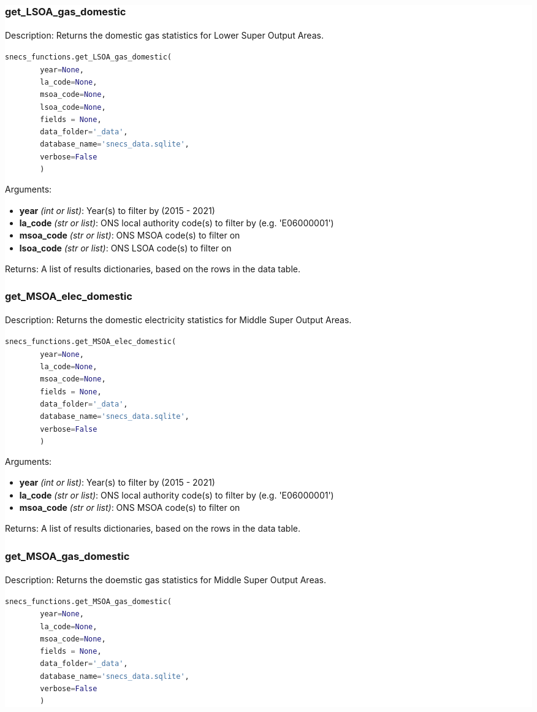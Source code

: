 
### get_LSOA_gas_domestic

Description: Returns the domestic gas statistics for Lower Super Output Areas.

```python
snecs_functions.get_LSOA_gas_domestic(
        year=None,
        la_code=None,
        msoa_code=None,
        lsoa_code=None,
        fields = None,
        data_folder='_data',
        database_name='snecs_data.sqlite',
        verbose=False
        )
```

Arguments:
- **year** *(int or list)*: Year(s) to filter by (2015 - 2021)
- **la_code** *(str or list)*: ONS local authority code(s) to filter by (e.g. 'E06000001')
- **msoa_code** *(str or list)*: ONS MSOA code(s) to filter on
- **lsoa_code** *(str or list)*: ONS LSOA code(s) to filter on

Returns: A list of results dictionaries, based on the rows in the data table.


### get_MSOA_elec_domestic

Description: Returns the domestic electricity statistics for Middle Super Output Areas.

```python
snecs_functions.get_MSOA_elec_domestic(
        year=None,
        la_code=None,
        msoa_code=None,
        fields = None,
        data_folder='_data',
        database_name='snecs_data.sqlite',
        verbose=False
        )
```

Arguments:
- **year** *(int or list)*: Year(s) to filter by (2015 - 2021)
- **la_code** *(str or list)*: ONS local authority code(s) to filter by (e.g. 'E06000001')
- **msoa_code** *(str or list)*: ONS MSOA code(s) to filter on

Returns: A list of results dictionaries, based on the rows in the data table.


### get_MSOA_gas_domestic

Description: Returns the doemstic gas statistics for Middle Super Output Areas.

```python
snecs_functions.get_MSOA_gas_domestic(
        year=None,
        la_code=None,
        msoa_code=None,
        fields = None,
        data_folder='_data',
        database_name='snecs_data.sqlite',
        verbose=False
        )
```
